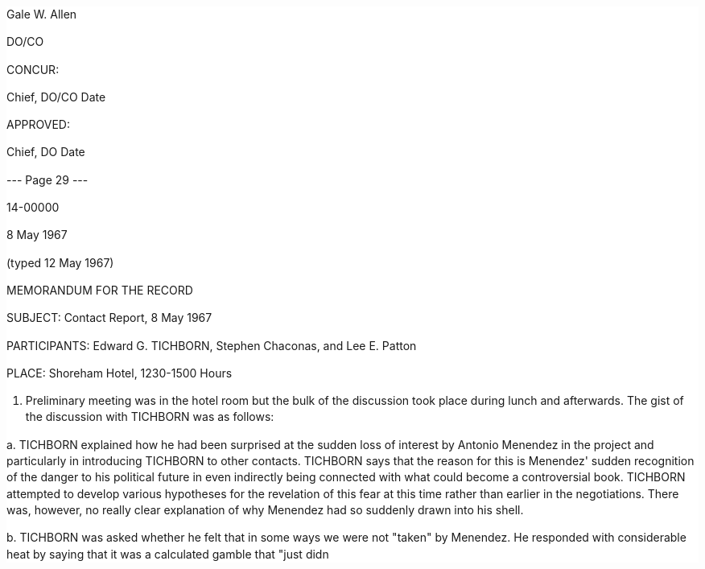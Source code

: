Gale W. Allen

DO/CO

CONCUR:

Chief, DO/CO Date

APPROVED:

Chief, DO Date

--- Page 29 ---

14-00000

8 May 1967

(typed 12 May 1967)

MEMORANDUM FOR THE RECORD

SUBJECT: Contact Report, 8 May 1967

PARTICIPANTS: Edward G. TICHBORN, Stephen Chaconas, and Lee E. Patton

PLACE: Shoreham Hotel, 1230-1500 Hours

1. Preliminary meeting was in the hotel room but the bulk of the discussion took place during lunch and afterwards. The gist of the discussion with TICHBORN was as follows:

a. TICHBORN explained how he had been surprised at the sudden loss of interest by Antonio Menendez in the project and particularly in introducing TICHBORN to other contacts. TICHBORN says that the reason for this is Menendez' sudden recognition of the danger to his political future in even indirectly being connected with what could become a controversial book. TICHBORN attempted to develop various hypotheses for the revelation of this fear at this time rather than earlier in the negotiations. There was, however, no really clear explanation of why Menendez had so suddenly drawn into his shell.

b. TICHBORN was asked whether he felt that in some ways we were not "taken" by Menendez. He responded with considerable heat by saying that it was a calculated gamble that "just didn